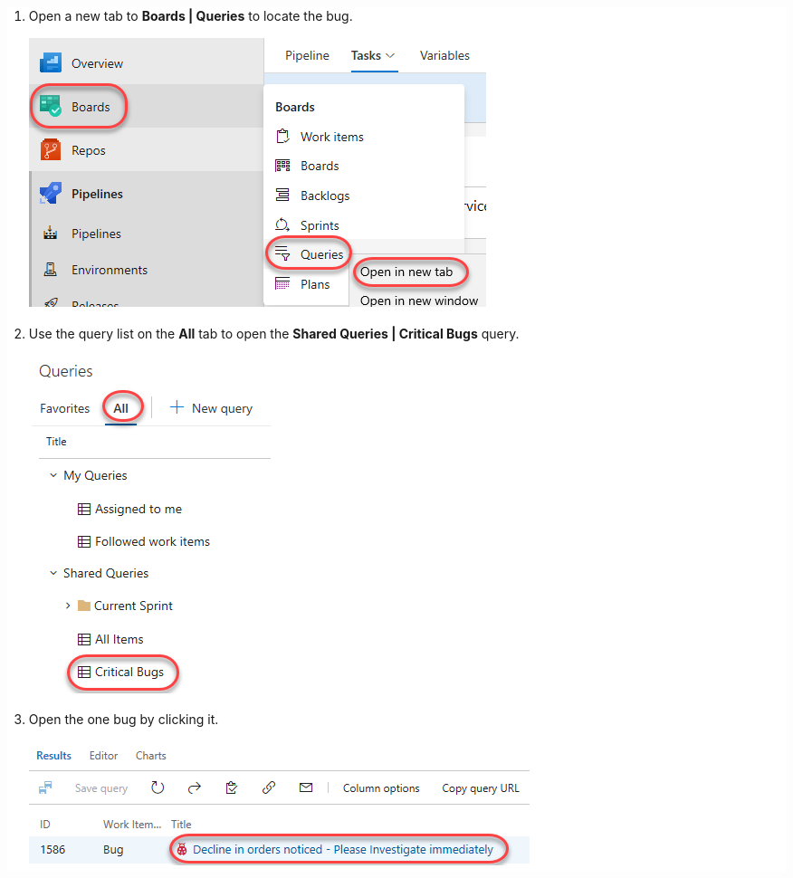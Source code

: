 1. Open a new tab to **Boards \| Queries** to locate the bug.

    ![](images/071.png)

1. Use the query list on the **All** tab to open the **Shared Queries \| Critical Bugs** query.

    ![](images/072.png)

1. Open the one bug by clicking it.

    ![](images/073.png)
